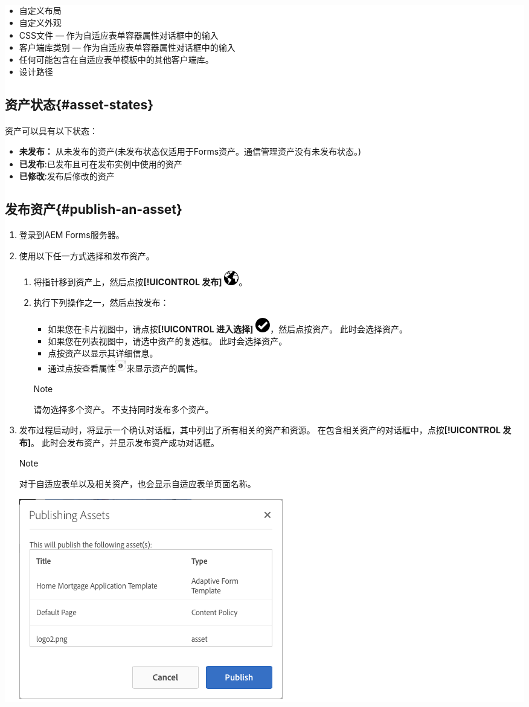    * 自定义布局
   * 自定义外观
   * CSS文件 — 作为自适应表单容器属性对话框中的输入
   * 客户端库类别 — 作为自适应表单容器属性对话框中的输入
   * 任何可能包含在自适应表单模板中的其他客户端库。
   * 设计路径

## 资产状态{#asset-states}

资产可以具有以下状态：

* **未发布：** 从未发布的资产(未发布状态仅适用于Forms资产。通信管理资产没有未发布状态。)
* **已发布**:已发布且可在发布实例中使用的资产
* **已修改**:发布后修改的资产

## 发布资产{#publish-an-asset}

1. 登录到AEM Forms服务器。
1. 使用以下任一方式选择和发布资产。

   1. 将指针移到资产上，然后点按&#x200B;**[!UICONTROL 发布]** ![aem6forms_globe](assets/aem6forms_globe.pngasset.png)。
   1. 执行下列操作之一，然后点按发布：

      * 如果您在卡片视图中，请点按&#x200B;**[!UICONTROL 进入选择]** ![aem6forms_check-circle](assets/aem6forms_check-circle.png)，然后点按资产。 此时会选择资产。
      * 如果您在列表视图中，请选中资产的复选框。 此时会选择资产。
      * 点按资产以显示其详细信息。
      * 通过点按查看属性![viewproperties](assets/viewproperties.png)来显示资产的属性。

      >[!NOTE]
      >
      >请勿选择多个资产。 不支持同时发布多个资产。


1. 发布过程启动时，将显示一个确认对话框，其中列出了所有相关的资产和资源。 在包含相关资产的对话框中，点按&#x200B;**[!UICONTROL 发布]**。 此时会发布资产，并显示发布资产成功对话框。

   >[!NOTE]
   >
   >对于自适应表单以及相关资产，也会显示自适应表单页面名称。

   ![与所有相关资产和资源的确认对话框](assets/p4.png)

